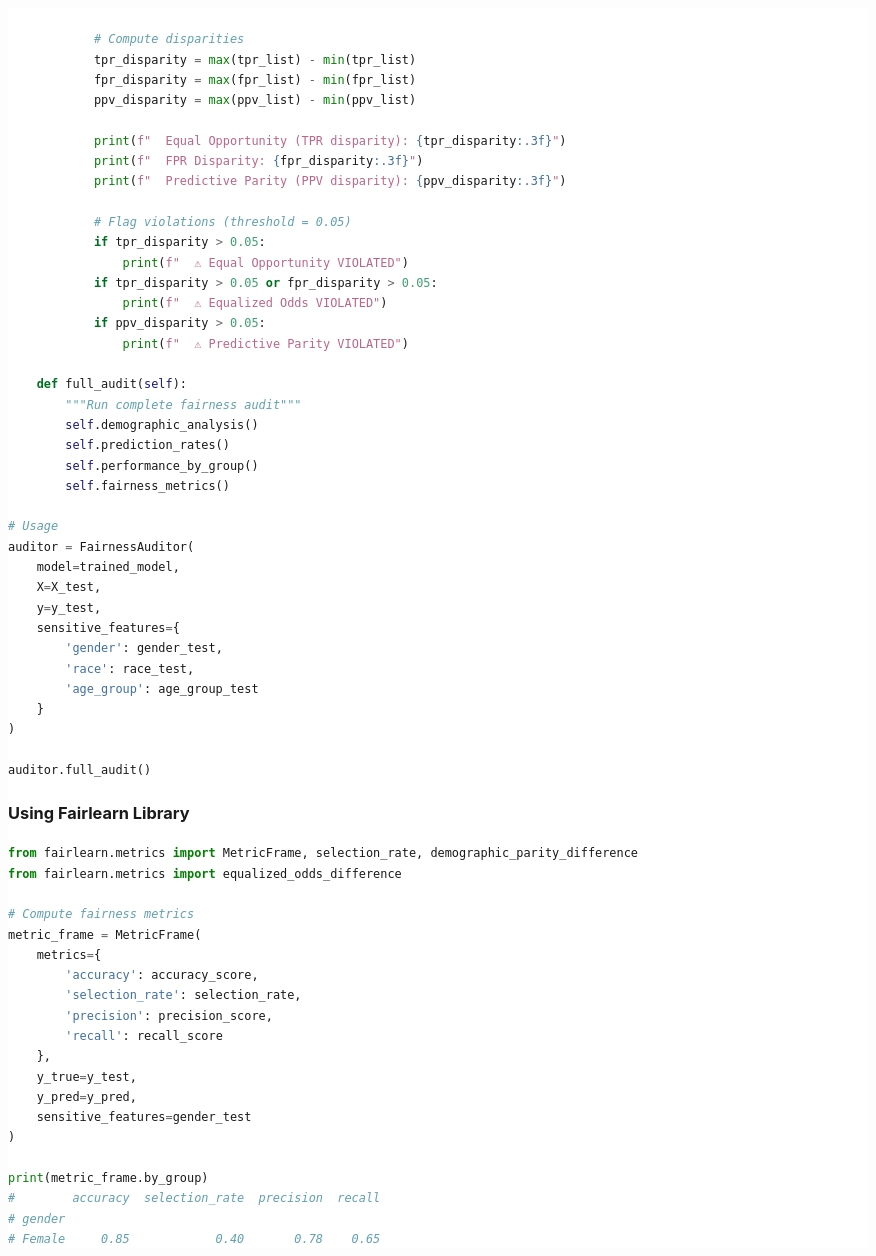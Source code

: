 ```python

            # Compute disparities
            tpr_disparity = max(tpr_list) - min(tpr_list)
            fpr_disparity = max(fpr_list) - min(fpr_list)
            ppv_disparity = max(ppv_list) - min(ppv_list)

            print(f"  Equal Opportunity (TPR disparity): {tpr_disparity:.3f}")
            print(f"  FPR Disparity: {fpr_disparity:.3f}")
            print(f"  Predictive Parity (PPV disparity): {ppv_disparity:.3f}")

            # Flag violations (threshold = 0.05)
            if tpr_disparity > 0.05:
                print(f"  ⚠️ Equal Opportunity VIOLATED")
            if tpr_disparity > 0.05 or fpr_disparity > 0.05:
                print(f"  ⚠️ Equalized Odds VIOLATED")
            if ppv_disparity > 0.05:
                print(f"  ⚠️ Predictive Parity VIOLATED")

    def full_audit(self):
        """Run complete fairness audit"""
        self.demographic_analysis()
        self.prediction_rates()
        self.performance_by_group()
        self.fairness_metrics()

# Usage
auditor = FairnessAuditor(
    model=trained_model,
    X=X_test,
    y=y_test,
    sensitive_features={
        'gender': gender_test,
        'race': race_test,
        'age_group': age_group_test
    }
)

auditor.full_audit()
```

### Using Fairlearn Library

```python
from fairlearn.metrics import MetricFrame, selection_rate, demographic_parity_difference
from fairlearn.metrics import equalized_odds_difference

# Compute fairness metrics
metric_frame = MetricFrame(
    metrics={
        'accuracy': accuracy_score,
        'selection_rate': selection_rate,
        'precision': precision_score,
        'recall': recall_score
    },
    y_true=y_test,
    y_pred=y_pred,
    sensitive_features=gender_test
)

print(metric_frame.by_group)
#        accuracy  selection_rate  precision  recall
# gender
# Female     0.85            0.40       0.78    0.65
```